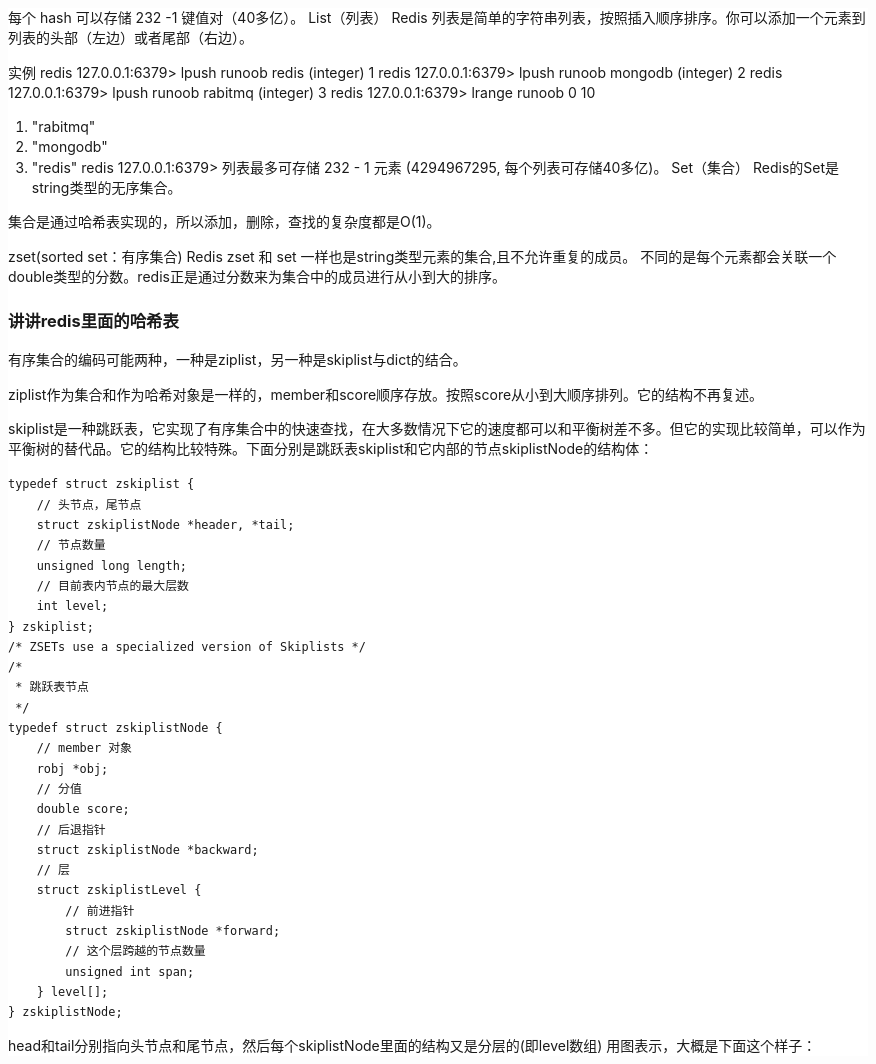 每个 hash 可以存储 232 -1 键值对（40多亿）。
List（列表）
Redis 列表是简单的字符串列表，按照插入顺序排序。你可以添加一个元素到列表的头部（左边）或者尾部（右边）。

实例
redis 127.0.0.1:6379> lpush runoob redis
(integer) 1
redis 127.0.0.1:6379> lpush runoob mongodb
(integer) 2
redis 127.0.0.1:6379> lpush runoob rabitmq (integer) 3
redis 127.0.0.1:6379> lrange runoob 0 10
1) "rabitmq"
2) "mongodb"
3) "redis"
redis 127.0.0.1:6379>
列表最多可存储 232 - 1 元素 (4294967295, 每个列表可存储40多亿)。
Set（集合）
Redis的Set是string类型的无序集合。

集合是通过哈希表实现的，所以添加，删除，查找的复杂度都是O(1)。

zset(sorted set：有序集合)
Redis zset 和 set 一样也是string类型元素的集合,且不允许重复的成员。
不同的是每个元素都会关联一个double类型的分数。redis正是通过分数来为集合中的成员进行从小到大的排序。



### 讲讲redis里面的哈希表

有序集合的编码可能两种，一种是ziplist，另一种是skiplist与dict的结合。

ziplist作为集合和作为哈希对象是一样的，member和score顺序存放。按照score从小到大顺序排列。它的结构不再复述。

skiplist是一种跳跃表，它实现了有序集合中的快速查找，在大多数情况下它的速度都可以和平衡树差不多。但它的实现比较简单，可以作为平衡树的替代品。它的结构比较特殊。下面分别是跳跃表skiplist和它内部的节点skiplistNode的结构体：


```
typedef struct zskiplist {
    // 头节点，尾节点
    struct zskiplistNode *header, *tail;
    // 节点数量
    unsigned long length;
    // 目前表内节点的最大层数
    int level;
} zskiplist;
/* ZSETs use a specialized version of Skiplists */
/*
 * 跳跃表节点
 */
typedef struct zskiplistNode {
    // member 对象
    robj *obj;
    // 分值
    double score;
    // 后退指针
    struct zskiplistNode *backward;
    // 层
    struct zskiplistLevel {
        // 前进指针
        struct zskiplistNode *forward;
        // 这个层跨越的节点数量
        unsigned int span;
    } level[];
} zskiplistNode;
```
head和tail分别指向头节点和尾节点，然后每个skiplistNode里面的结构又是分层的(即level数组)
用图表示，大概是下面这个样子：
